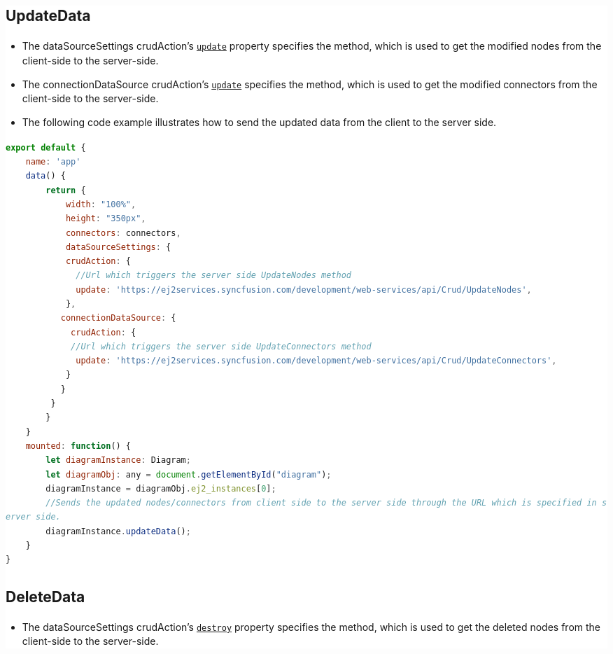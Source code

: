 ## UpdateData

* The dataSourceSettings crudAction’s [`update`](../api/diagram/crudActionModel#update) property specifies the method, which is used to get the modified nodes from the client-side to the server-side.

* The connectionDataSource crudAction’s [`update`](../api/diagram/crudActionModel#update) specifies the method, which is used to get the modified connectors from the client-side to the server-side.

* The following code example illustrates how to send the updated data from the client to the server side.

```javascript
export default {
    name: 'app'
    data() {
        return {
            width: "100%",
            height: "350px",
            connectors: connectors,
            dataSourceSettings: {
            crudAction: {
              //Url which triggers the server side UpdateNodes method
              update: 'https://ej2services.syncfusion.com/development/web-services/api/Crud/UpdateNodes',
            },
           connectionDataSource: {
             crudAction: {
             //Url which triggers the server side UpdateConnectors method
              update: 'https://ej2services.syncfusion.com/development/web-services/api/Crud/UpdateConnectors',
            }
           }
         }
        }
    }
    mounted: function() {
        let diagramInstance: Diagram;
        let diagramObj: any = document.getElementById("diagram");
        diagramInstance = diagramObj.ej2_instances[0];
        //Sends the updated nodes/connectors from client side to the server side through the URL which is specified in server side.
        diagramInstance.updateData();
    }
}
```

## DeleteData

* The dataSourceSettings crudAction’s [`destroy`](../api/diagram/crudActionModel#destroy) property specifies the method, which is used to get the deleted nodes from the client-side to the server-side.

